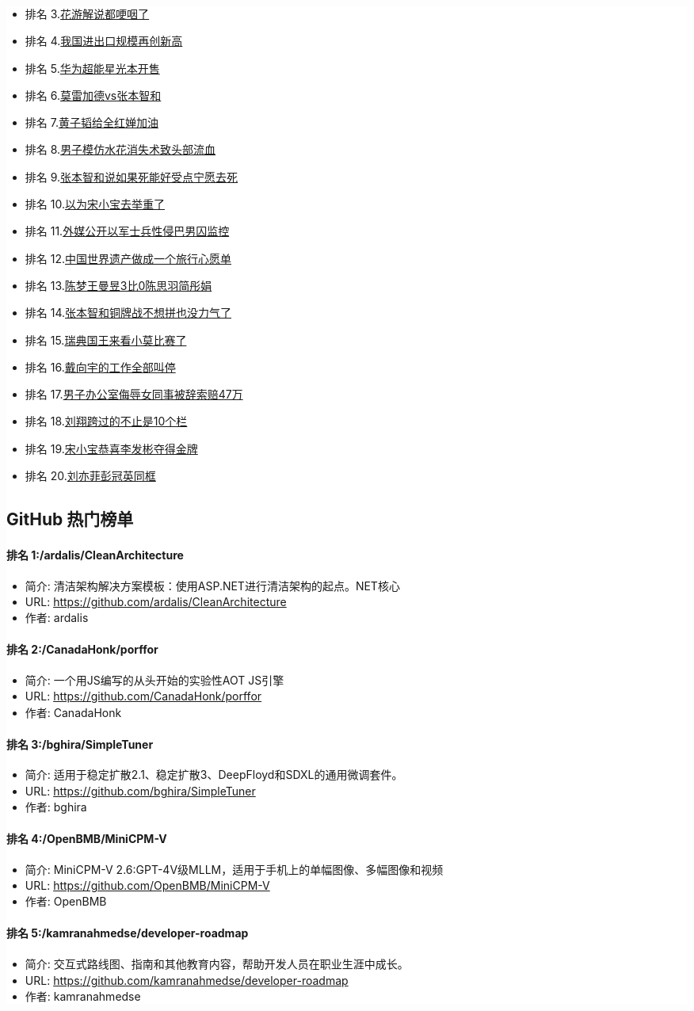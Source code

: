 - 排名 3.[花游解说都哽咽了](https://s.weibo.com/weibo?q=花游解说都哽咽了)

- 排名 4.[我国进出口规模再创新高](https://s.weibo.com/weibo?q=我国进出口规模再创新高)

- 排名 5.[华为超能星光本开售](https://s.weibo.com/weibo?q=华为超能星光本开售)

- 排名 6.[莫雷加德vs张本智和](https://s.weibo.com/weibo?q=莫雷加德vs张本智和)

- 排名 7.[黄子韬给全红婵加油](https://s.weibo.com/weibo?q=黄子韬给全红婵加油)

- 排名 8.[男子模仿水花消失术致头部流血](https://s.weibo.com/weibo?q=男子模仿水花消失术致头部流血)

- 排名 9.[张本智和说如果死能好受点宁愿去死](https://s.weibo.com/weibo?q=张本智和说如果死能好受点宁愿去死)

- 排名 10.[以为宋小宝去举重了](https://s.weibo.com/weibo?q=以为宋小宝去举重了)

- 排名 11.[外媒公开以军士兵性侵巴男囚监控](https://s.weibo.com/weibo?q=外媒公开以军士兵性侵巴男囚监控)

- 排名 12.[中国世界遗产做成一个旅行心愿单](https://s.weibo.com/weibo?q=中国世界遗产做成一个旅行心愿单)

- 排名 13.[陈梦王曼昱3比0陈思羽简彤娟](https://s.weibo.com/weibo?q=陈梦王曼昱3比0陈思羽简彤娟)

- 排名 14.[张本智和铜牌战不想拼也没力气了](https://s.weibo.com/weibo?q=张本智和铜牌战不想拼也没力气了)

- 排名 15.[瑞典国王来看小莫比赛了](https://s.weibo.com/weibo?q=瑞典国王来看小莫比赛了)

- 排名 16.[戴向宇的工作全部叫停](https://s.weibo.com/weibo?q=戴向宇的工作全部叫停)

- 排名 17.[男子办公室侮辱女同事被辞索赔47万](https://s.weibo.com/weibo?q=男子办公室侮辱女同事被辞索赔47万)

- 排名 18.[刘翔跨过的不止是10个栏](https://s.weibo.com/weibo?q=刘翔跨过的不止是10个栏)

- 排名 19.[宋小宝恭喜李发彬夺得金牌](https://s.weibo.com/weibo?q=宋小宝恭喜李发彬夺得金牌)

- 排名 20.[刘亦菲彭冠英同框](https://s.weibo.com/weibo?q=刘亦菲彭冠英同框)
## GitHub 热门榜单

#### 排名 1:/ardalis/CleanArchitecture
- 简介: 清洁架构解决方案模板：使用ASP.NET进行清洁架构的起点。NET核心
- URL: https://github.com/ardalis/CleanArchitecture
- 作者: ardalis 

#### 排名 2:/CanadaHonk/porffor
- 简介: 一个用JS编写的从头开始的实验性AOT JS引擎
- URL: https://github.com/CanadaHonk/porffor
- 作者: CanadaHonk 

#### 排名 3:/bghira/SimpleTuner
- 简介: 适用于稳定扩散2.1、稳定扩散3、DeepFloyd和SDXL的通用微调套件。
- URL: https://github.com/bghira/SimpleTuner
- 作者: bghira 

#### 排名 4:/OpenBMB/MiniCPM-V
- 简介: MiniCPM-V 2.6:GPT-4V级MLLM，适用于手机上的单幅图像、多幅图像和视频
- URL: https://github.com/OpenBMB/MiniCPM-V
- 作者: OpenBMB 

#### 排名 5:/kamranahmedse/developer-roadmap
- 简介: 交互式路线图、指南和其他教育内容，帮助开发人员在职业生涯中成长。
- URL: https://github.com/kamranahmedse/developer-roadmap
- 作者: kamranahmedse 
